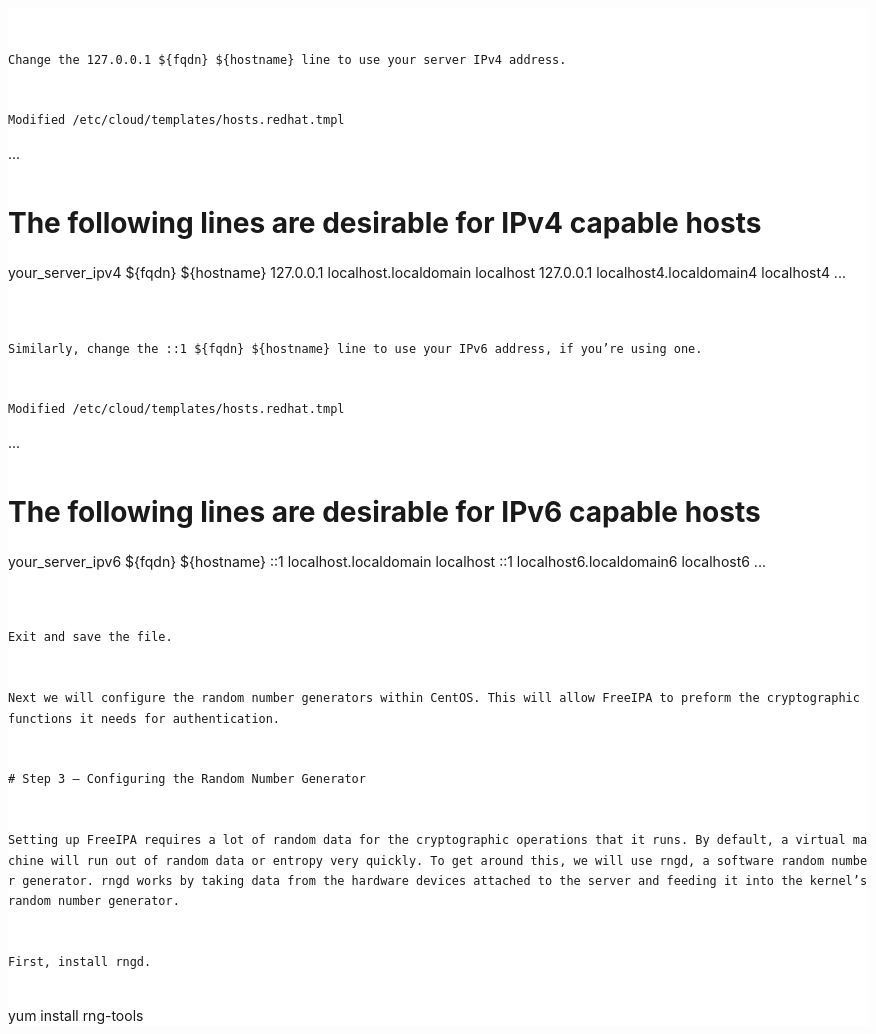 
```


Change the 127.0.0.1 ${fqdn} ${hostname} line to use your server IPv4 address.


Modified /etc/cloud/templates/hosts.redhat.tmpl
```
...
# The following lines are desirable for IPv4 capable hosts
your_server_ipv4 ${fqdn} ${hostname}
127.0.0.1 localhost.localdomain localhost
127.0.0.1 localhost4.localdomain4 localhost4
...

```


Similarly, change the ::1 ${fqdn} ${hostname} line to use your IPv6 address, if you’re using one.


Modified /etc/cloud/templates/hosts.redhat.tmpl
```
...
# The following lines are desirable for IPv6 capable hosts
your_server_ipv6 ${fqdn} ${hostname}
::1 localhost.localdomain localhost
::1 localhost6.localdomain6 localhost6
...

```


Exit and save the file.


Next we will configure the random number generators within CentOS. This will allow FreeIPA to preform the cryptographic functions it needs for authentication.


# Step 3 — Configuring the Random Number Generator


Setting up FreeIPA requires a lot of random data for the cryptographic operations that it runs. By default, a virtual machine will run out of random data or entropy very quickly. To get around this, we will use rngd, a software random number generator. rngd works by taking data from the hardware devices attached to the server and feeding it into the kernel’s random number generator.


First, install rngd.


```
yum install rng-tools
